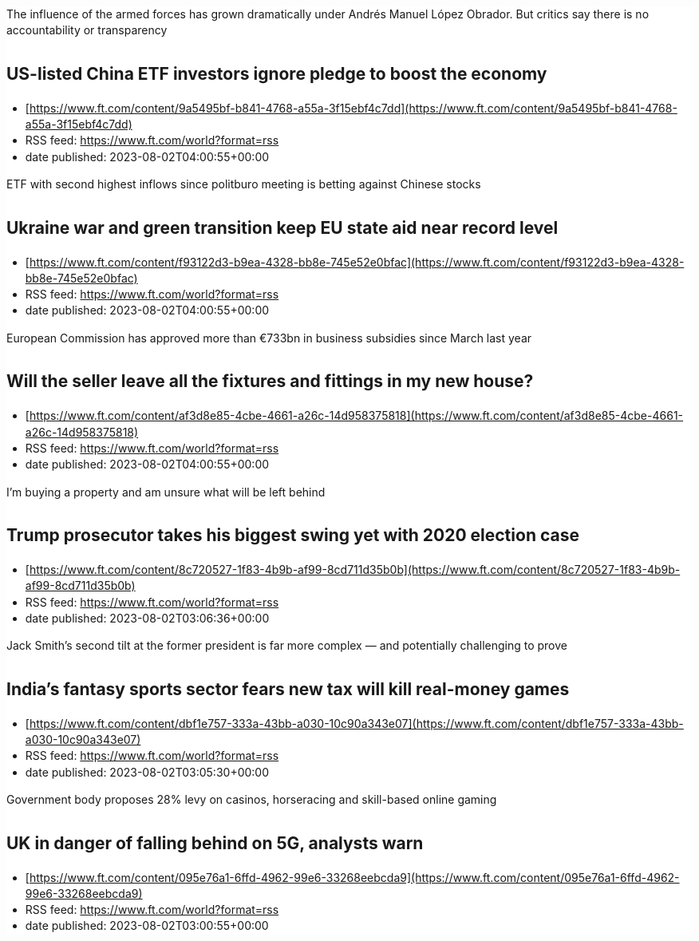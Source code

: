 The influence of the armed forces has grown dramatically under Andrés Manuel López Obrador. But critics say there is no accountability or transparency

## US-listed China ETF investors ignore pledge to boost the economy
 - [https://www.ft.com/content/9a5495bf-b841-4768-a55a-3f15ebf4c7dd](https://www.ft.com/content/9a5495bf-b841-4768-a55a-3f15ebf4c7dd)
 - RSS feed: https://www.ft.com/world?format=rss
 - date published: 2023-08-02T04:00:55+00:00

ETF with second highest inflows since politburo meeting is betting against Chinese stocks

## Ukraine war and green transition keep EU state aid near record level
 - [https://www.ft.com/content/f93122d3-b9ea-4328-bb8e-745e52e0bfac](https://www.ft.com/content/f93122d3-b9ea-4328-bb8e-745e52e0bfac)
 - RSS feed: https://www.ft.com/world?format=rss
 - date published: 2023-08-02T04:00:55+00:00

European Commission has approved more than €733bn in business subsidies since March last year

## Will the seller leave all the fixtures and fittings in my new house?
 - [https://www.ft.com/content/af3d8e85-4cbe-4661-a26c-14d958375818](https://www.ft.com/content/af3d8e85-4cbe-4661-a26c-14d958375818)
 - RSS feed: https://www.ft.com/world?format=rss
 - date published: 2023-08-02T04:00:55+00:00

I’m buying a property and am unsure what will be left behind

## Trump prosecutor takes his biggest swing yet with 2020 election case
 - [https://www.ft.com/content/8c720527-1f83-4b9b-af99-8cd711d35b0b](https://www.ft.com/content/8c720527-1f83-4b9b-af99-8cd711d35b0b)
 - RSS feed: https://www.ft.com/world?format=rss
 - date published: 2023-08-02T03:06:36+00:00

Jack Smith’s second tilt at the former president is far more complex — and potentially challenging to prove

## India’s fantasy sports sector fears new tax will kill real-money games
 - [https://www.ft.com/content/dbf1e757-333a-43bb-a030-10c90a343e07](https://www.ft.com/content/dbf1e757-333a-43bb-a030-10c90a343e07)
 - RSS feed: https://www.ft.com/world?format=rss
 - date published: 2023-08-02T03:05:30+00:00

Government body proposes 28% levy on casinos, horseracing and skill-based online gaming

## UK in danger of falling behind on 5G, analysts warn
 - [https://www.ft.com/content/095e76a1-6ffd-4962-99e6-33268eebcda9](https://www.ft.com/content/095e76a1-6ffd-4962-99e6-33268eebcda9)
 - RSS feed: https://www.ft.com/world?format=rss
 - date published: 2023-08-02T03:00:55+00:00
